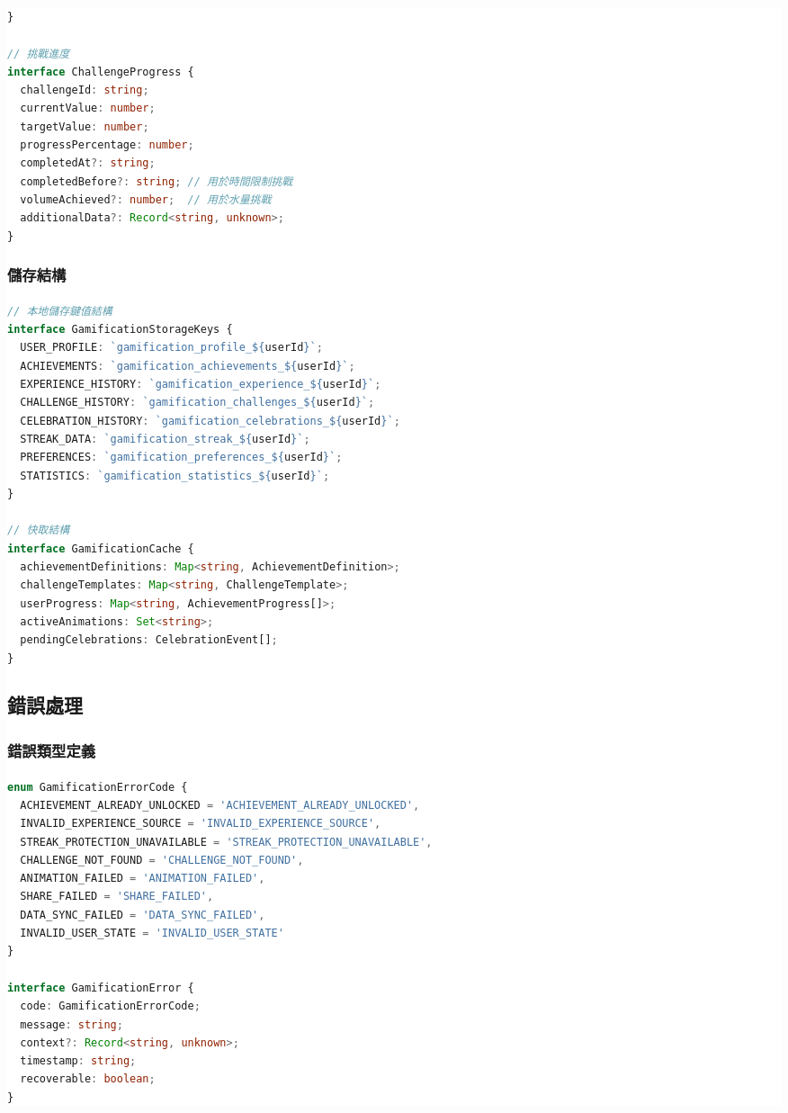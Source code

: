 ```typescript
}

// 挑戰進度
interface ChallengeProgress {
  challengeId: string;
  currentValue: number;
  targetValue: number;
  progressPercentage: number;
  completedAt?: string;
  completedBefore?: string; // 用於時間限制挑戰
  volumeAchieved?: number;  // 用於水量挑戰
  additionalData?: Record<string, unknown>;
}
```

### 儲存結構

```typescript
// 本地儲存鍵值結構
interface GamificationStorageKeys {
  USER_PROFILE: `gamification_profile_${userId}`;
  ACHIEVEMENTS: `gamification_achievements_${userId}`;
  EXPERIENCE_HISTORY: `gamification_experience_${userId}`;
  CHALLENGE_HISTORY: `gamification_challenges_${userId}`;
  CELEBRATION_HISTORY: `gamification_celebrations_${userId}`;
  STREAK_DATA: `gamification_streak_${userId}`;
  PREFERENCES: `gamification_preferences_${userId}`;
  STATISTICS: `gamification_statistics_${userId}`;
}

// 快取結構
interface GamificationCache {
  achievementDefinitions: Map<string, AchievementDefinition>;
  challengeTemplates: Map<string, ChallengeTemplate>;
  userProgress: Map<string, AchievementProgress[]>;
  activeAnimations: Set<string>;
  pendingCelebrations: CelebrationEvent[];
}
```

## 錯誤處理

### 錯誤類型定義

```typescript
enum GamificationErrorCode {
  ACHIEVEMENT_ALREADY_UNLOCKED = 'ACHIEVEMENT_ALREADY_UNLOCKED',
  INVALID_EXPERIENCE_SOURCE = 'INVALID_EXPERIENCE_SOURCE',
  STREAK_PROTECTION_UNAVAILABLE = 'STREAK_PROTECTION_UNAVAILABLE',
  CHALLENGE_NOT_FOUND = 'CHALLENGE_NOT_FOUND',
  ANIMATION_FAILED = 'ANIMATION_FAILED',
  SHARE_FAILED = 'SHARE_FAILED',
  DATA_SYNC_FAILED = 'DATA_SYNC_FAILED',
  INVALID_USER_STATE = 'INVALID_USER_STATE'
}

interface GamificationError {
  code: GamificationErrorCode;
  message: string;
  context?: Record<string, unknown>;
  timestamp: string;
  recoverable: boolean;
}
```